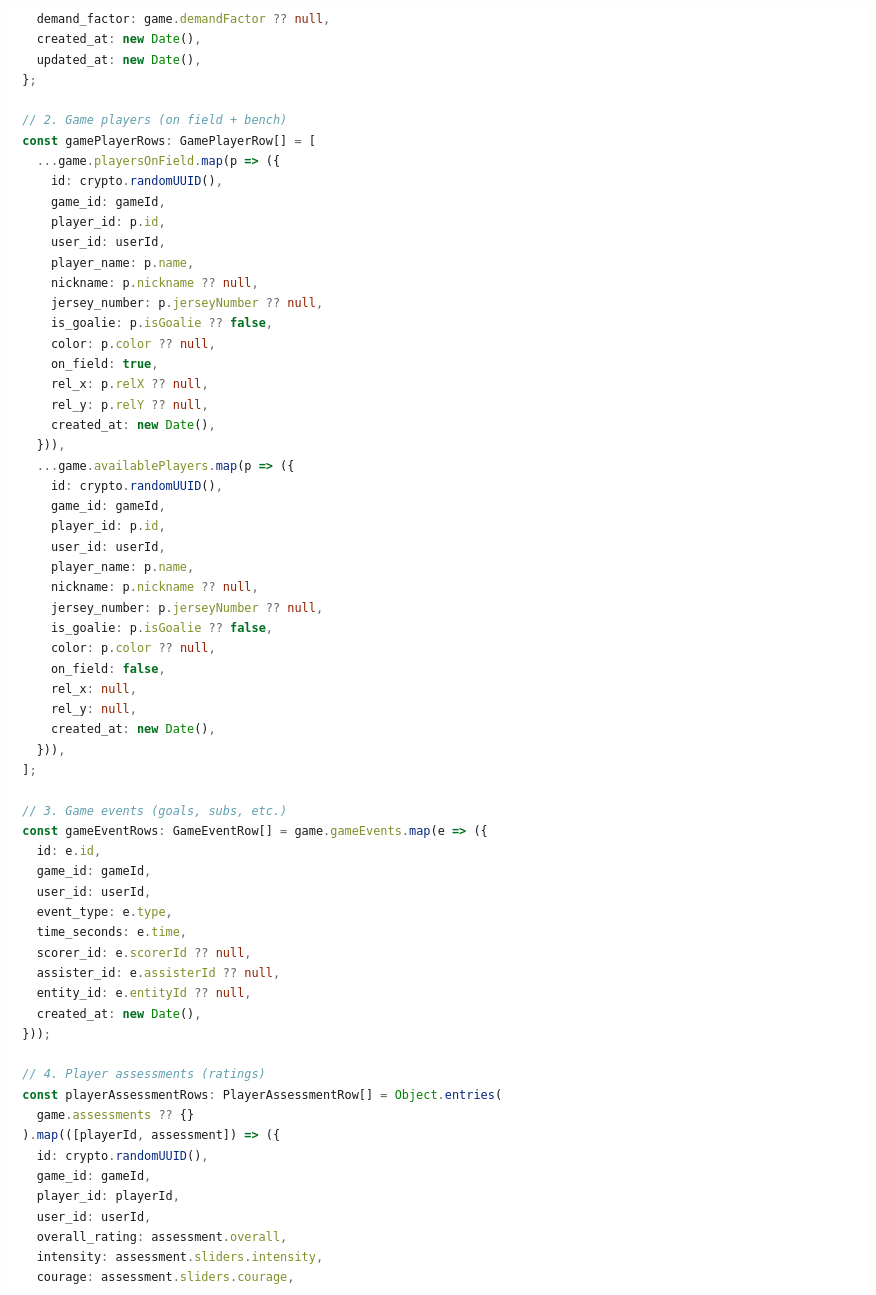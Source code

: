 ```typescript
    demand_factor: game.demandFactor ?? null,
    created_at: new Date(),
    updated_at: new Date(),
  };

  // 2. Game players (on field + bench)
  const gamePlayerRows: GamePlayerRow[] = [
    ...game.playersOnField.map(p => ({
      id: crypto.randomUUID(),
      game_id: gameId,
      player_id: p.id,
      user_id: userId,
      player_name: p.name,
      nickname: p.nickname ?? null,
      jersey_number: p.jerseyNumber ?? null,
      is_goalie: p.isGoalie ?? false,
      color: p.color ?? null,
      on_field: true,
      rel_x: p.relX ?? null,
      rel_y: p.relY ?? null,
      created_at: new Date(),
    })),
    ...game.availablePlayers.map(p => ({
      id: crypto.randomUUID(),
      game_id: gameId,
      player_id: p.id,
      user_id: userId,
      player_name: p.name,
      nickname: p.nickname ?? null,
      jersey_number: p.jerseyNumber ?? null,
      is_goalie: p.isGoalie ?? false,
      color: p.color ?? null,
      on_field: false,
      rel_x: null,
      rel_y: null,
      created_at: new Date(),
    })),
  ];

  // 3. Game events (goals, subs, etc.)
  const gameEventRows: GameEventRow[] = game.gameEvents.map(e => ({
    id: e.id,
    game_id: gameId,
    user_id: userId,
    event_type: e.type,
    time_seconds: e.time,
    scorer_id: e.scorerId ?? null,
    assister_id: e.assisterId ?? null,
    entity_id: e.entityId ?? null,
    created_at: new Date(),
  }));

  // 4. Player assessments (ratings)
  const playerAssessmentRows: PlayerAssessmentRow[] = Object.entries(
    game.assessments ?? {}
  ).map(([playerId, assessment]) => ({
    id: crypto.randomUUID(),
    game_id: gameId,
    player_id: playerId,
    user_id: userId,
    overall_rating: assessment.overall,
    intensity: assessment.sliders.intensity,
    courage: assessment.sliders.courage,
```